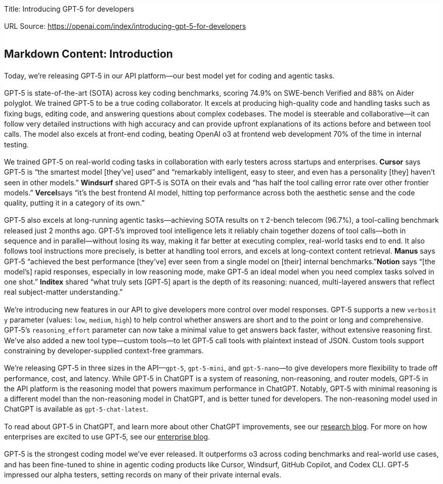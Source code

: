 Title: Introducing GPT‑5 for developers

URL Source: https://openai.com/index/introducing-gpt-5-for-developers

Markdown Content:
Introduction
------------

Today, we’re releasing GPT‑5 in our API platform—our best model yet for coding and agentic tasks.

GPT‑5 is state-of-the-art (SOTA) across key coding benchmarks, scoring 74.9% on SWE-bench Verified and 88% on Aider polyglot. We trained GPT‑5 to be a true coding collaborator. It excels at producing high-quality code and handling tasks such as fixing bugs, editing code, and answering questions about complex codebases. The model is steerable and collaborative—it can follow very detailed instructions with high accuracy and can provide upfront explanations of its actions before and between tool calls. The model also excels at front-end coding, beating OpenAI o3 at frontend web development 70% of the time in internal testing.

We trained GPT‑5 on real-world coding tasks in collaboration with early testers across startups and enterprises. **Cursor** says GPT‑5 is “the smartest model [they’ve] used” and “remarkably intelligent, easy to steer, and even has a personality [they] haven’t seen in other models.” **Windsurf** shared GPT‑5 is SOTA on their evals and “has half the tool calling error rate over other frontier models.” **Vercel**says “it’s the best frontend AI model, hitting top performance across both the aesthetic sense and the code quality, putting it in a category of its own.”

GPT‑5 also excels at long-running agentic tasks—achieving SOTA results on τ 2-bench telecom (96.7%), a tool-calling benchmark released just 2 months ago. GPT‑5’s improved tool intelligence lets it reliably chain together dozens of tool calls—both in sequence and in parallel—without losing its way, making it far better at executing complex, real-world tasks end to end. It also follows tool instructions more precisely, is better at handling tool errors, and excels at long-context content retrieval. **Manus** says GPT‑5 “achieved the best performance [they’ve] ever seen from a single model on [their] internal benchmarks.”**Notion** says “[the model’s] rapid responses, especially in low reasoning mode, make GPT‑5 an ideal model when you need complex tasks solved in one shot.” **Inditex** shared “what truly sets [GPT‑5] apart is the depth of its reasoning: nuanced, multi-layered answers that reflect real subject-matter understanding.”

We’re introducing new features in our API to give developers more control over model responses. GPT‑5 supports a new `verbosity` parameter (values: `low`, `medium`, `high`) to help control whether answers are short and to the point or long and comprehensive. GPT‑5’s `reasoning_effort` parameter can now take a minimal value to get answers back faster, without extensive reasoning first. We’ve also added a new tool type—custom tools—to let GPT‑5 call tools with plaintext instead of JSON. Custom tools support constraining by developer-supplied context-free grammars.

We’re releasing GPT‑5 in three sizes in the API—`gpt-5`, `gpt-5-mini`, and `gpt-5-nano`—to give developers more flexibility to trade off performance, cost, and latency. While GPT‑5 in ChatGPT is a system of reasoning, non-reasoning, and router models, GPT‑5 in the API platform is the reasoning model that powers maximum performance in ChatGPT. Notably, GPT‑5 with minimal reasoning is a different model than the non-reasoning model in ChatGPT, and is better tuned for developers. The non-reasoning model used in ChatGPT is available as `gpt-5-chat-latest`.

To read about GPT‑5 in ChatGPT, and learn more about other ChatGPT improvements, see our [research blog](https://openai.com/index/introducing-gpt-5/). For more on how enterprises are excited to use GPT‑5, see our [enterprise blog⁠](https://openai.com/index/gpt-5-new-era-of-work/).

GPT‑5 is the strongest coding model we’ve ever released. It outperforms o3 across coding benchmarks and real-world use cases, and has been fine-tuned to shine in agentic coding products like Cursor, Windsurf, GitHub Copilot, and Codex CLI. GPT‑5 impressed our alpha testers, setting records on many of their private internal evals.
